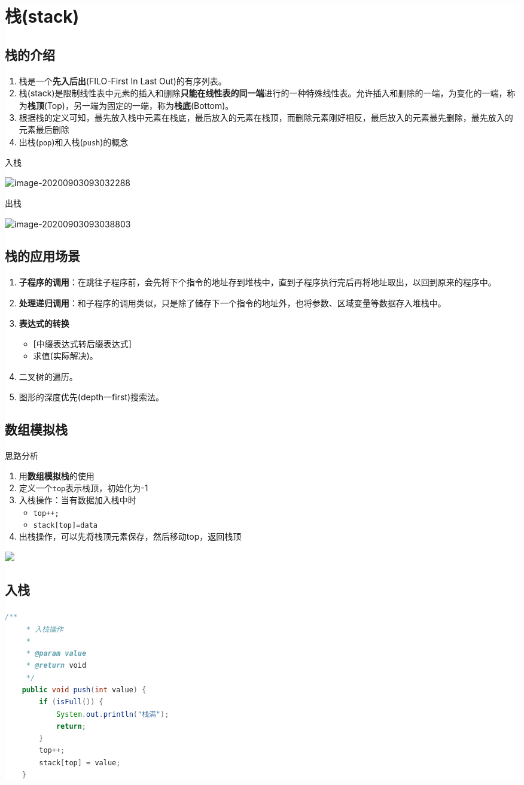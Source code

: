 # 栈(stack)

## **栈的介绍**

1. 栈是一个**先入后出**(FILO-First In Last Out)的有序列表。
2. 栈(stack)是限制线性表中元素的插入和删除**只能在线性表的同一端**进行的一种特殊线性表。允许插入和删除的一端，为变化的一端，称为**栈顶**(Top)，另一端为固定的一端，称为**栈底**(Bottom)。
3. 根据栈的定义可知，最先放入栈中元素在栈底，最后放入的元素在栈顶，而删除元素刚好相反，最后放入的元素最先删除，最先放入的元素最后删除
4. 出栈(`pop`)和入栈(`push`)的概念

入栈

![image-20200903093032288](https://gitee.com/Reanon/upload-markdown-img/raw/master/img/20200903093032.png)

出栈

![image-20200903093038803](https://gitee.com/Reanon/upload-markdown-img/raw/master/img/20200903093038.png)



## 栈的应用场景

1. **子程序的调用**：在跳往子程序前，会先将下个指令的地址存到堆栈中，直到子程序执行完后再将地址取出，以回到原来的程序中。  
2. **处理递归调用**：和子程序的调用类似，只是除了储存下一个指令的地址外，也将参数、区域变量等数据存入堆栈中。
3. **表达式的转换**
   - [中缀表达式转后缀表达式]
   - 求值(实际解决)。

4. 二叉树的遍历。
5. 图形的深度优先(depth一first)搜索法。

## 数组模拟栈

思路分析

1. 用**数组模拟栈**的使用
2. 定义一个`top`表示栈顶，初始化为-1
3. 入栈操作：当有数据加入栈中时
   - `top++;`
   - `stack[top]=data`
4. 出栈操作，可以先将栈顶元素保存，然后移动top，返回栈顶

![](https://gitee.com/Reanon/upload-markdown-img/raw/master/img/20200903093816.png)

## 入栈

```java
/**
     * 入栈操作
     *
     * @param value
     * @return void
     */
    public void push(int value) {
        if (isFull()) {
            System.out.println("栈满");
            return;
        }
        top++;
        stack[top] = value;
    }
```
